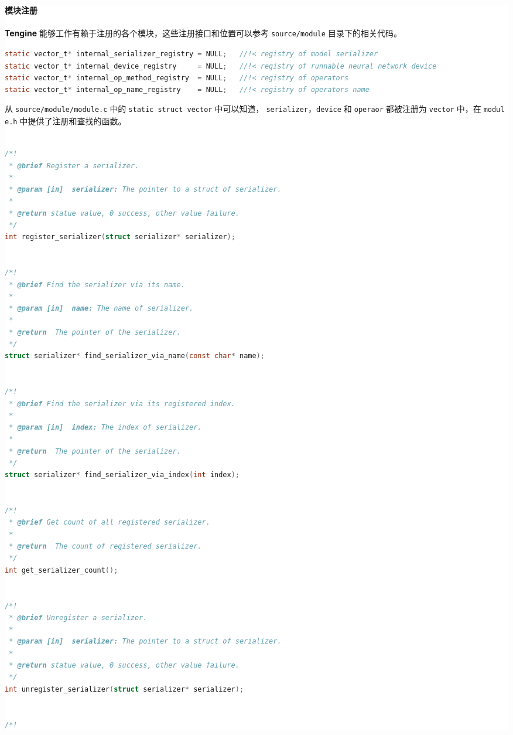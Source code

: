 #### 模块注册
**Tengine** 能够工作有赖于注册的各个模块，这些注册接口和位置可以参考 `source/module` 目录下的相关代码。

``` C
static vector_t* internal_serializer_registry = NULL;   //!< registry of model serializer
static vector_t* internal_device_registry     = NULL;   //!< registry of runnable neural network device
static vector_t* internal_op_method_registry  = NULL;   //!< registry of operators
static vector_t* internal_op_name_registry    = NULL;   //!< registry of operators name
```

从 `source/module/module.c` 中的 `static struct vector` 中可以知道， `serializer`，`device` 和 `operaor` 都被注册为 `vector` 中，在 `module.h` 中提供了注册和查找的函数。

``` C

/*!
 * @brief Register a serializer.
 *
 * @param [in]  serializer: The pointer to a struct of serializer.
 *
 * @return statue value, 0 success, other value failure.
 */
int register_serializer(struct serializer* serializer);


/*!
 * @brief Find the serializer via its name.
 *
 * @param [in]  name: The name of serializer.
 *
 * @return  The pointer of the serializer.
 */
struct serializer* find_serializer_via_name(const char* name);


/*!
 * @brief Find the serializer via its registered index.
 *
 * @param [in]  index: The index of serializer.
 *
 * @return  The pointer of the serializer.
 */
struct serializer* find_serializer_via_index(int index);


/*!
 * @brief Get count of all registered serializer.
 *
 * @return  The count of registered serializer.
 */
int get_serializer_count();


/*!
 * @brief Unregister a serializer.
 *
 * @param [in]  serializer: The pointer to a struct of serializer.
 *
 * @return statue value, 0 success, other value failure.
 */
int unregister_serializer(struct serializer* serializer);


/*!
```